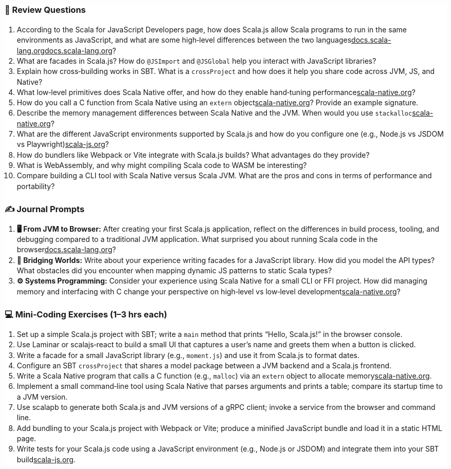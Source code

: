 ### 🧠 Review Questions

1. According to the Scala for JavaScript Developers page, how does Scala.js allow Scala programs to run in the same environments as JavaScript, and what are some high‑level differences between the two languages[docs.scala-lang.org](https://docs.scala-lang.org/scala3/book/scala-for-javascript-devs.html#:~:text=,other%20JavaScript%20and%20Scala%20libraries)[docs.scala-lang.org](https://docs.scala-lang.org/scala3/book/scala-for-javascript-devs.html#:~:text=,expressions%20all%20have%20return)?
2. What are facades in Scala.js? How do `@JSImport` and `@JSGlobal` help you interact with JavaScript libraries?
3. Explain how cross‑building works in SBT. What is a `crossProject` and how does it help you share code across JVM, JS, and Native?
4. What low‑level primitives does Scala Native offer, and how do they enable hand‑tuning performance[scala-native.org](https://www.scala-native.org/en/stable/#:~:text=Scala%20Native%20is%20an%20optimizing,It%20features)?
5. How do you call a C function from Scala Native using an `extern` object[scala-native.org](https://www.scala-native.org/en/stable/#:~:text=,code)? Provide an example signature.
6. Describe the memory management differences between Scala Native and the JVM. When would you use `stackalloc`[scala-native.org](https://www.scala-native.org/en/stable/#:~:text=val%20vec%20%3D%20stackalloc,%2F%2F%20initialize%20fields)?
7. What are the different JavaScript environments supported by Scala.js and how do you configure one (e.g., Node.js vs JSDOM vs Playwright)[scala-js.org](https://www.scala-js.org/doc/project/js-environments.html#:~:text=In%20order%20to%20decide%20how,you%20need%20to%20install%20separately)?
8. How do bundlers like Webpack or Vite integrate with Scala.js builds? What advantages do they provide?
9. What is WebAssembly, and why might compiling Scala code to WASM be interesting?
10. Compare building a CLI tool with Scala Native versus Scala JVM. What are the pros and cons in terms of performance and portability?

### ✍️ Journal Prompts

1. **🖥️ From JVM to Browser:** After creating your first Scala.js application, reflect on the differences in build process, tooling, and debugging compared to a traditional JVM application. What surprised you about running Scala code in the browser[docs.scala-lang.org](https://docs.scala-lang.org/scala3/book/scala-for-javascript-devs.html#:~:text=,other%20JavaScript%20and%20Scala%20libraries)?
2. **🔌 Bridging Worlds:** Write about your experience writing facades for a JavaScript library. How did you model the API types? What obstacles did you encounter when mapping dynamic JS patterns to static Scala types?
3. **⚙️ Systems Programming:** Consider your experience using Scala Native for a small CLI or FFI project. How did managing memory and interfacing with C change your perspective on high‑level vs low‑level development[scala-native.org](https://www.scala-native.org/en/stable/#:~:text=val%20vec%20%3D%20stackalloc,%2F%2F%20pass%20by%20reference)?

### 💻 Mini‑Coding Exercises (1–3 hrs each)

1. Set up a simple Scala.js project with SBT; write a `main` method that prints “Hello, Scala.js!” in the browser console.
2. Use Laminar or scalajs‑react to build a small UI that captures a user’s name and greets them when a button is clicked.
3. Write a facade for a small JavaScript library (e.g., `moment.js`) and use it from Scala.js to format dates.
4. Configure an SBT `crossProject` that shares a model package between a JVM backend and a Scala.js frontend.
5. Write a Scala Native program that calls a C function (e.g., `malloc`) via an `extern` object to allocate memory[scala-native.org](https://www.scala-native.org/en/stable/#:~:text=,code).
6. Implement a small command‑line tool using Scala Native that parses arguments and prints a table; compare its startup time to a JVM version.
7. Use scalapb to generate both Scala.js and JVM versions of a gRPC client; invoke a service from the browser and command line.
8. Add bundling to your Scala.js project with Webpack or Vite; produce a minified JavaScript bundle and load it in a static HTML page.
9. Write tests for your Scala.js code using a JavaScript environment (e.g., Node.js or JSDOM) and integrate them into your SBT build[scala-js.org](https://www.scala-js.org/doc/project/js-environments.html#:~:text=In%20order%20to%20decide%20how,you%20need%20to%20install%20separately).